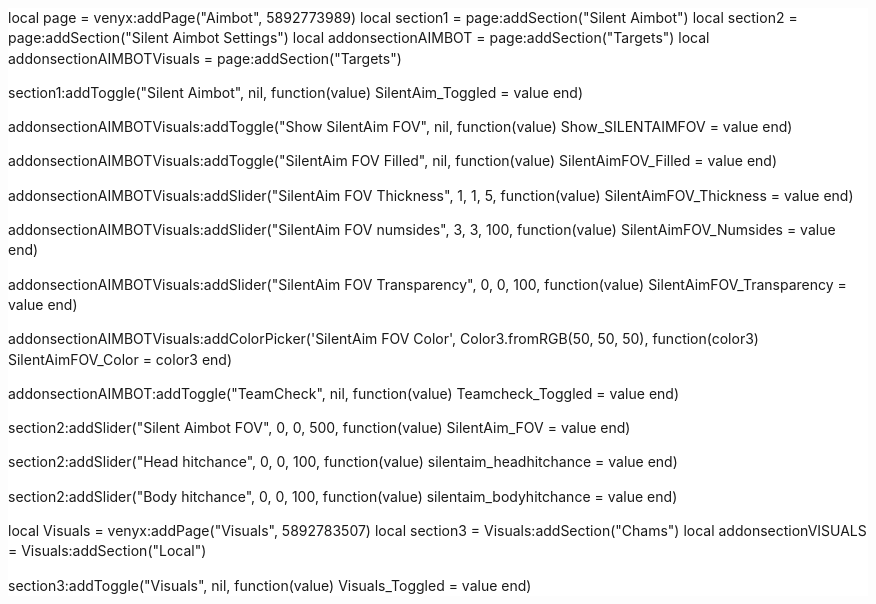 local page = venyx:addPage("Aimbot", 5892773989)
local section1 = page:addSection("Silent Aimbot")
local section2 = page:addSection("Silent Aimbot Settings")
local addonsectionAIMBOT = page:addSection("Targets")
local addonsectionAIMBOTVisuals = page:addSection("Targets")

section1:addToggle("Silent Aimbot", nil, function(value)
   SilentAim_Toggled = value
end)

addonsectionAIMBOTVisuals:addToggle("Show SilentAim FOV", nil, function(value)
   Show_SILENTAIMFOV = value
end)

addonsectionAIMBOTVisuals:addToggle("SilentAim FOV Filled", nil, function(value)
   SilentAimFOV_Filled = value
end)

addonsectionAIMBOTVisuals:addSlider("SilentAim FOV Thickness", 1, 1, 5, function(value)
   SilentAimFOV_Thickness = value
end)

addonsectionAIMBOTVisuals:addSlider("SilentAim FOV numsides", 3, 3, 100, function(value)
   SilentAimFOV_Numsides = value
end)

addonsectionAIMBOTVisuals:addSlider("SilentAim FOV Transparency", 0, 0, 100, function(value)
   SilentAimFOV_Transparency = value
end)

addonsectionAIMBOTVisuals:addColorPicker('SilentAim FOV Color', Color3.fromRGB(50, 50, 50), function(color3)
   SilentAimFOV_Color = color3
end)

addonsectionAIMBOT:addToggle("TeamCheck", nil, function(value)
   Teamcheck_Toggled = value
end)

section2:addSlider("Silent Aimbot FOV", 0, 0, 500, function(value)
   SilentAim_FOV = value
end)

section2:addSlider("Head hitchance", 0, 0, 100, function(value)
   silentaim_headhitchance = value
end)

section2:addSlider("Body hitchance", 0, 0, 100, function(value)
   silentaim_bodyhitchance = value
end)

local Visuals = venyx:addPage("Visuals", 5892783507)
local section3 = Visuals:addSection("Chams")
local addonsectionVISUALS = Visuals:addSection("Local")

section3:addToggle("Visuals", nil, function(value)
   Visuals_Toggled = value
end)
